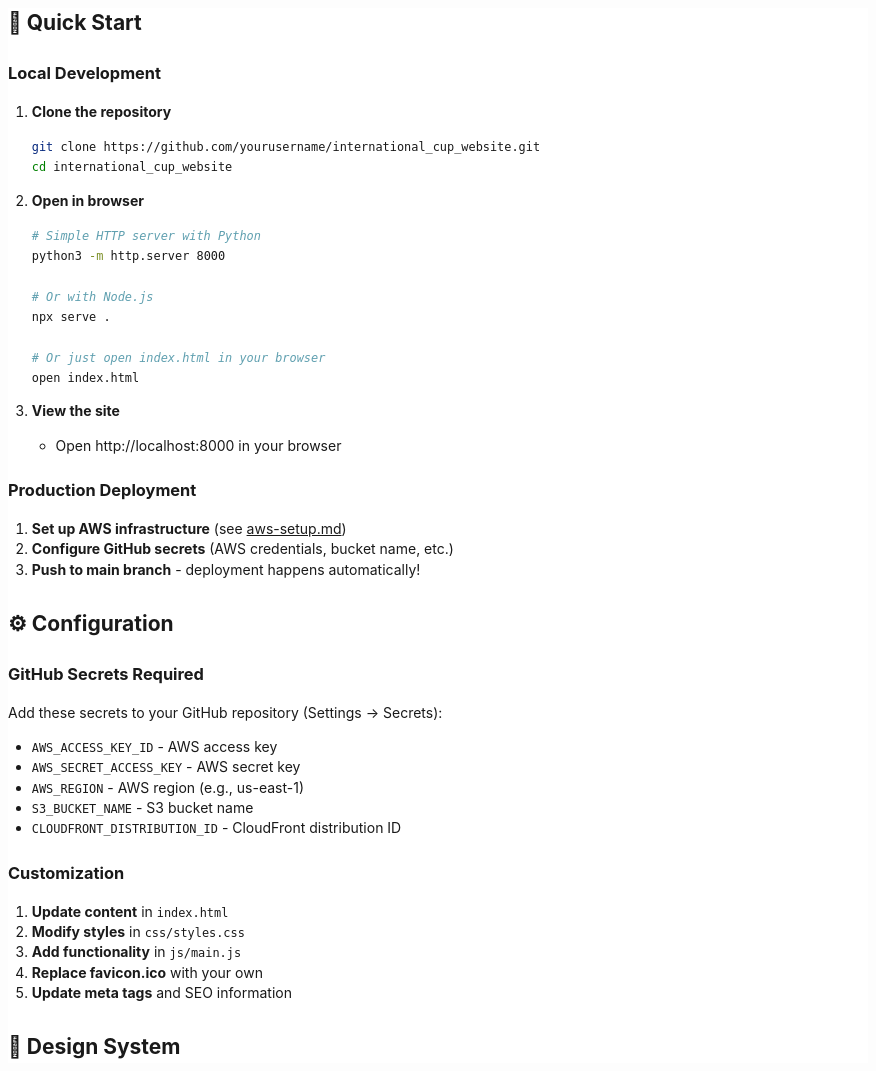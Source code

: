 ## 🚀 Quick Start

### Local Development

1. **Clone the repository**
   ```bash
   git clone https://github.com/yourusername/international_cup_website.git
   cd international_cup_website
   ```

2. **Open in browser**
   ```bash
   # Simple HTTP server with Python
   python3 -m http.server 8000
   
   # Or with Node.js
   npx serve .
   
   # Or just open index.html in your browser
   open index.html
   ```

3. **View the site**
   - Open http://localhost:8000 in your browser

### Production Deployment

1. **Set up AWS infrastructure** (see [aws-setup.md](aws-setup.md))
2. **Configure GitHub secrets** (AWS credentials, bucket name, etc.)
3. **Push to main branch** - deployment happens automatically!

## ⚙️ Configuration

### GitHub Secrets Required

Add these secrets to your GitHub repository (Settings → Secrets):

- `AWS_ACCESS_KEY_ID` - AWS access key
- `AWS_SECRET_ACCESS_KEY` - AWS secret key  
- `AWS_REGION` - AWS region (e.g., us-east-1)
- `S3_BUCKET_NAME` - S3 bucket name
- `CLOUDFRONT_DISTRIBUTION_ID` - CloudFront distribution ID

### Customization

1. **Update content** in `index.html`
2. **Modify styles** in `css/styles.css`
3. **Add functionality** in `js/main.js`
4. **Replace favicon.ico** with your own
5. **Update meta tags** and SEO information

## 🎨 Design System
